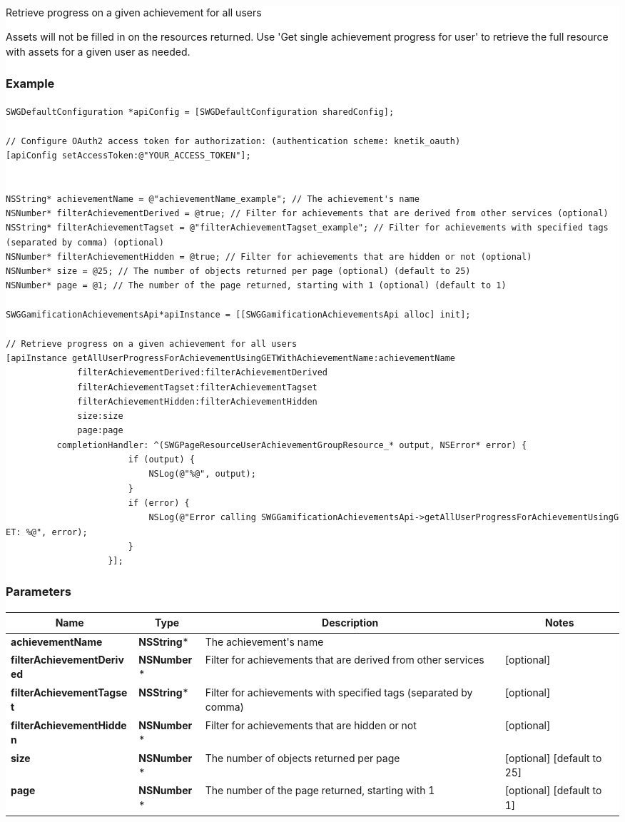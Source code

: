 Retrieve progress on a given achievement for all users

Assets will not be filled in on the resources returned. Use 'Get single achievement progress for user' to retrieve the full resource with assets for a given user as needed.

### Example 
```objc
SWGDefaultConfiguration *apiConfig = [SWGDefaultConfiguration sharedConfig];

// Configure OAuth2 access token for authorization: (authentication scheme: knetik_oauth)
[apiConfig setAccessToken:@"YOUR_ACCESS_TOKEN"];


NSString* achievementName = @"achievementName_example"; // The achievement's name
NSNumber* filterAchievementDerived = @true; // Filter for achievements that are derived from other services (optional)
NSString* filterAchievementTagset = @"filterAchievementTagset_example"; // Filter for achievements with specified tags (separated by comma) (optional)
NSNumber* filterAchievementHidden = @true; // Filter for achievements that are hidden or not (optional)
NSNumber* size = @25; // The number of objects returned per page (optional) (default to 25)
NSNumber* page = @1; // The number of the page returned, starting with 1 (optional) (default to 1)

SWGGamificationAchievementsApi*apiInstance = [[SWGGamificationAchievementsApi alloc] init];

// Retrieve progress on a given achievement for all users
[apiInstance getAllUserProgressForAchievementUsingGETWithAchievementName:achievementName
              filterAchievementDerived:filterAchievementDerived
              filterAchievementTagset:filterAchievementTagset
              filterAchievementHidden:filterAchievementHidden
              size:size
              page:page
          completionHandler: ^(SWGPageResourceUserAchievementGroupResource_* output, NSError* error) {
                        if (output) {
                            NSLog(@"%@", output);
                        }
                        if (error) {
                            NSLog(@"Error calling SWGGamificationAchievementsApi->getAllUserProgressForAchievementUsingGET: %@", error);
                        }
                    }];
```

### Parameters

Name | Type | Description  | Notes
------------- | ------------- | ------------- | -------------
 **achievementName** | **NSString***| The achievement&#39;s name | 
 **filterAchievementDerived** | **NSNumber***| Filter for achievements that are derived from other services | [optional] 
 **filterAchievementTagset** | **NSString***| Filter for achievements with specified tags (separated by comma) | [optional] 
 **filterAchievementHidden** | **NSNumber***| Filter for achievements that are hidden or not | [optional] 
 **size** | **NSNumber***| The number of objects returned per page | [optional] [default to 25]
 **page** | **NSNumber***| The number of the page returned, starting with 1 | [optional] [default to 1]

